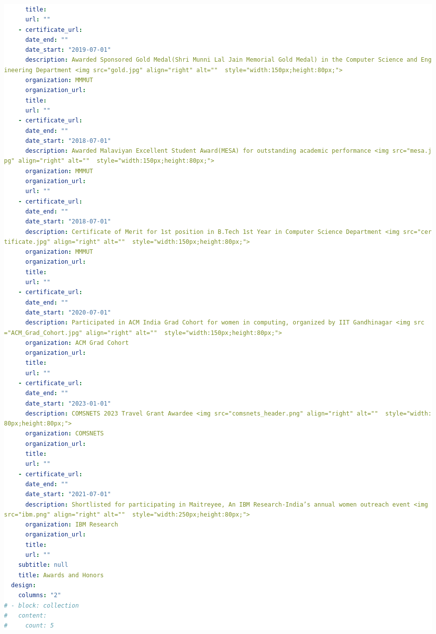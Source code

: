 ```yaml
      title: 
      url: ""
    - certificate_url: 
      date_end: ""
      date_start: "2019-07-01"
      description: Awarded Sponsored Gold Medal(Shri Munni Lal Jain Memorial Gold Medal) in the Computer Science and Engineering Department <img src="gold.jpg" align="right" alt=""  style="width:150px;height:80px;">
      organization: MMMUT
      organization_url: 
      title:
      url: ""
    - certificate_url: 
      date_end: ""
      date_start: "2018-07-01"
      description: Awarded Malaviyan Excellent Student Award(MESA) for outstanding academic performance <img src="mesa.jpg" align="right" alt=""  style="width:150px;height:80px;">
      organization: MMMUT 
      organization_url: 
      url: ""
    - certificate_url: 
      date_end: ""
      date_start: "2018-07-01"
      description: Certificate of Merit for 1st position in B.Tech 1st Year in Computer Science Department <img src="certificate.jpg" align="right" alt=""  style="width:150px;height:80px;">
      organization: MMMUT
      organization_url: 
      title:
      url: ""
    - certificate_url: 
      date_end: ""
      date_start: "2020-07-01"
      description: Participated in ACM India Grad Cohort for women in computing, organized by IIT Gandhinagar <img src="ACM_Grad_Cohort.jpg" align="right" alt=""  style="width:150px;height:80px;">
      organization: ACM Grad Cohort
      organization_url: 
      title:
      url: ""
    - certificate_url: 
      date_end: ""
      date_start: "2023-01-01"
      description: COMSNETS 2023 Travel Grant Awardee <img src="comsnets_header.png" align="right" alt=""  style="width:80px;height:80px;">
      organization: COMSNETS
      organization_url: 
      title: 
      url: ""
    - certificate_url: 
      date_end: ""
      date_start: "2021-07-01"
      description: Shortlisted for participating in Maitreyee, An IBM Research-India’s annual women outreach event <img src="ibm.png" align="right" alt=""  style="width:250px;height:80px;">
      organization: IBM Research
      organization_url: 
      title:
      url: ""
    subtitle: null
    title: Awards and Honors
  design:
    columns: "2"
# - block: collection
#   content:
#     count: 5
```